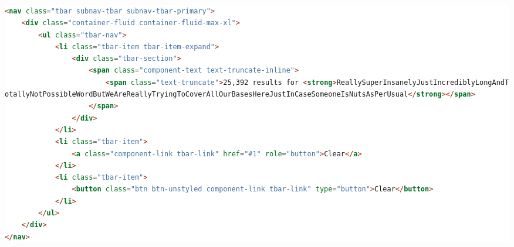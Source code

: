 ```html
<nav class="tbar subnav-tbar subnav-tbar-primary">
	<div class="container-fluid container-fluid-max-xl">
		<ul class="tbar-nav">
			<li class="tbar-item tbar-item-expand">
				<div class="tbar-section">
					<span class="component-text text-truncate-inline">
						<span class="text-truncate">25,392 results for <strong>ReallySuperInsanelyJustIncrediblyLongAndTotallyNotPossibleWordButWeAreReallyTryingToCoverAllOurBasesHereJustInCaseSomeoneIsNutsAsPerUsual</strong></span>
					</span>
				</div>
			</li>
			<li class="tbar-item">
				<a class="component-link tbar-link" href="#1" role="button">Clear</a>
			</li>
			<li class="tbar-item">
				<button class="btn btn-unstyled component-link tbar-link" type="button">Clear</button>
			</li>
		</ul>
	</div>
</nav>
```
